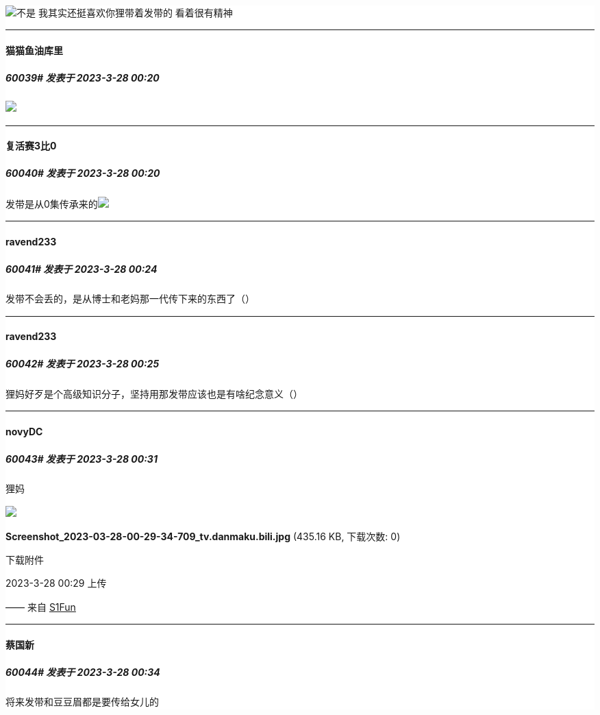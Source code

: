 <img src="https://static.saraba1st.com/image/smiley/face2017/067.png" referrerpolicy="no-referrer">不是 我其实还挺喜欢你狸带着发带的 看着很有精神  

*****

####  猫猫鱼油库里  
##### 60039#       发表于 2023-3-28 00:20

<img src="https://static.saraba1st.com/image/smiley/face2017/067.png" referrerpolicy="no-referrer">

*****

####  复活赛3比0  
##### 60040#       发表于 2023-3-28 00:20

发带是从0集传承来的<img src="https://static.saraba1st.com/image/smiley/face2017/067.png" referrerpolicy="no-referrer">


*****

####  ravend233  
##### 60041#       发表于 2023-3-28 00:24

发带不会丢的，是从博士和老妈那一代传下来的东西了（）

*****

####  ravend233  
##### 60042#       发表于 2023-3-28 00:25

狸妈好歹是个高级知识分子，坚持用那发带应该也是有啥纪念意义（）


*****

####  novyDC  
##### 60043#       发表于 2023-3-28 00:31

狸妈

<img src="https://img.saraba1st.com/forum/202303/28/002958mn5e5wcm3522a3vv.jpg" referrerpolicy="no-referrer">

<strong>Screenshot_2023-03-28-00-29-34-709_tv.danmaku.bili.jpg</strong> (435.16 KB, 下载次数: 0)

下载附件

2023-3-28 00:29 上传

—— 来自 [S1Fun](https://s1fun.koalcat.com)

*****

####  蔡国新  
##### 60044#       发表于 2023-3-28 00:34

将来发带和豆豆眉都是要传给女儿的
